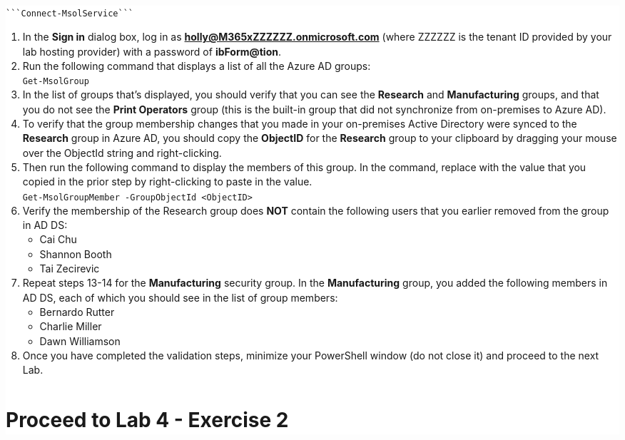 	```Connect-MsolService```
1. In the **Sign in** dialog box, log in as **holly@M365xZZZZZZ.onmicrosoft.com** (where ZZZZZZ is the tenant ID provided by your lab hosting provider) with a password of **ibForm@tion**.
1. Run the following command that displays a list of all the Azure AD groups:  
	```Get-MsolGroup```
1. In the list of groups that’s displayed, you should verify that you can see the **Research** and **Manufacturing** groups, and that you do not see the  **Print Operators** group (this is the built-in group that did not synchronize from on-premises to Azure AD).
1. To verify that the group membership changes that you made in your on-premises Active Directory were synced to the **Research** group in Azure AD, you should copy the **ObjectID** for the **Research** group to your clipboard by dragging your mouse over the ObjectId string and right-clicking.   
1. Then run the following command to display the members of this group. In the command, replace **<ObjectId>** with the value that you copied in the prior step by right-clicking to paste in the value.  
	```Get-MsolGroupMember -GroupObjectId <ObjectID>```
1. Verify the membership of the Research group does **NOT** contain the following users that you earlier removed from the group in AD DS:
	- Cai Chu
	- Shannon Booth
	- Tai Zecirevic
1. Repeat steps 13-14 for the **Manufacturing** security group. In the **Manufacturing** group, you added the following members in AD DS, each of which you should see in the list of group members:
	- Bernardo Rutter
	- Charlie Miller
	- Dawn Williamson
1. Once you have completed the validation steps, minimize your PowerShell window (do not close it) and proceed to the next Lab. 

# Proceed to Lab 4 - Exercise 2